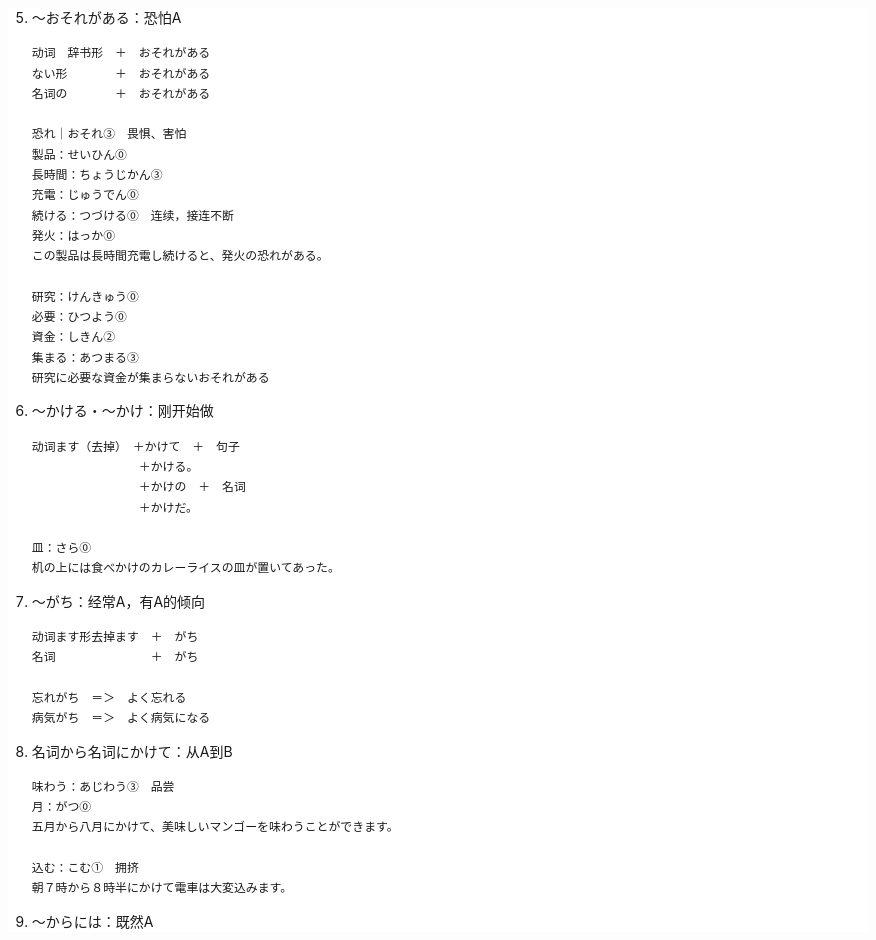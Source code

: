 5. 〜おそれがある：恐怕A

   ```
   动词　辞书形　＋　おそれがある
   ない形　　　　＋　おそれがある
   名词の　　　　＋　おそれがある
   
   恐れ｜おそれ③　畏惧、害怕
   製品：せいひん⓪
   長時間：ちょうじかん③
   充電：じゅうでん⓪
   続ける：つづける⓪　连续，接连不断
   発火：はっか⓪
   この製品は長時間充電し続けると、発火の恐れがある。
   
   研究：けんきゅう⓪
   必要：ひつよう⓪
   資金：しきん②
   集まる：あつまる③
   研究に必要な資金が集まらないおそれがある
   ```

6. 〜かける・〜かけ：刚开始做

   ```
   动词ます（去掉）　＋かけて　＋　句子
   　　　　　　　　　＋かける。    
   　　　　　　　　　＋かけの　＋　名词
   　　　　　　　　　＋かけだ。
   
   皿：さら⓪
   机の上には食べかけのカレーライスの皿が置いてあった。
   ```

7. 〜がち：经常A，有A的倾向

   ```
   动词ます形去掉ます　＋　がち
   名词　　　　　　　　＋　がち
   
   忘れがち　＝＞　よく忘れる
   病気がち　＝＞　よく病気になる
   ```

8. 名词から名词にかけて：从A到B

   ```
   味わう：あじわう③　品尝
   月：がつ⓪
   五月から八月にかけて、美味しいマンゴーを味わうことができます。
   
   込む：こむ①　拥挤
   朝７時から８時半にかけて電車は大変込みます。
   ```

9. 〜からには：既然A
